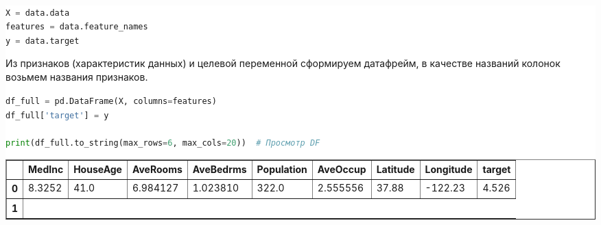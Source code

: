 


```python
X = data.data
features = data.feature_names
y = data.target
```

Из признаков (характеристик данных) и целевой переменной сформируем датафрейм, в качестве названий колонок возьмем названия признаков.


```python
df_full = pd.DataFrame(X, columns=features)
df_full['target'] = y

print(df_full.to_string(max_rows=6, max_cols=20))  # Просмотр DF
```





  <div id="df-dbb44b64-3247-4f19-aa49-910cf7f393e9">
    <div class="colab-df-container">
      <div>
<style scoped>
    .dataframe tbody tr th:only-of-type {
        vertical-align: middle;
    }

    .dataframe tbody tr th {
        vertical-align: top;
    }

    .dataframe thead th {
        text-align: right;
    }
</style>
<table border="1" class="dataframe">
  <thead>
    <tr style="text-align: right;">
      <th></th>
      <th>MedInc</th>
      <th>HouseAge</th>
      <th>AveRooms</th>
      <th>AveBedrms</th>
      <th>Population</th>
      <th>AveOccup</th>
      <th>Latitude</th>
      <th>Longitude</th>
      <th>target</th>
    </tr>
  </thead>
  <tbody>
    <tr>
      <th>0</th>
      <td>8.3252</td>
      <td>41.0</td>
      <td>6.984127</td>
      <td>1.023810</td>
      <td>322.0</td>
      <td>2.555556</td>
      <td>37.88</td>
      <td>-122.23</td>
      <td>4.526</td>
    </tr>
    <tr>
      <th>1</th>